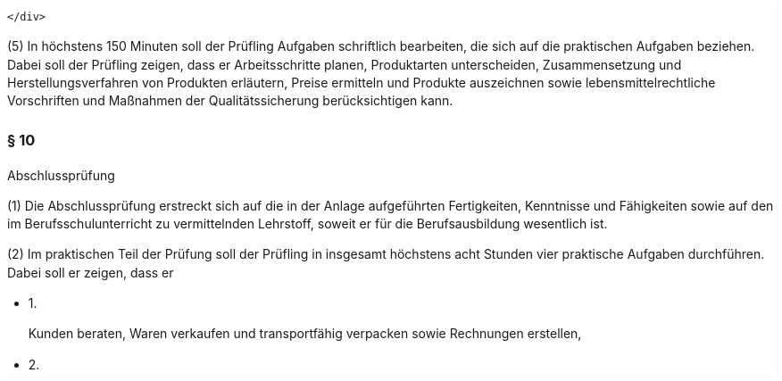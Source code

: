     </div>

</div>

<div class="jurAbsatz">

(5) In höchstens 150 Minuten soll der Prüfling Aufgaben schriftlich
bearbeiten, die sich auf die praktischen Aufgaben beziehen. Dabei soll
der Prüfling zeigen, dass er Arbeitsschritte planen, Produktarten
unterscheiden, Zusammensetzung und Herstellungsverfahren von Produkten
erläutern, Preise ermitteln und Produkte auszeichnen sowie
lebensmittelrechtliche Vorschriften und Maßnahmen der Qualitätssicherung
berücksichtigen kann.

</div>

</div>

</div>

</div>

<span id="BJNR060400006BJNE001100000.html"></span>

### § 10  
Abschlussprüfung

<div>

<div class="jnhtml">

<div>

<div class="jurAbsatz">

(1) Die Abschlussprüfung erstreckt sich auf die in der Anlage
aufgeführten Fertigkeiten, Kenntnisse und Fähigkeiten sowie auf den im
Berufsschulunterricht zu vermittelnden Lehrstoff, soweit er für die
Berufsausbildung wesentlich ist.

</div>

<div class="jurAbsatz">

(2) Im praktischen Teil der Prüfung soll der Prüfling in insgesamt
höchstens acht Stunden vier praktische Aufgaben durchführen. Dabei soll
er zeigen, dass er

  - 1\.
    
    <div style="">
    
    Kunden beraten, Waren verkaufen und transportfähig verpacken sowie
    Rechnungen erstellen,
    
    </div>

  - 2\.
    
    <div style="">
    